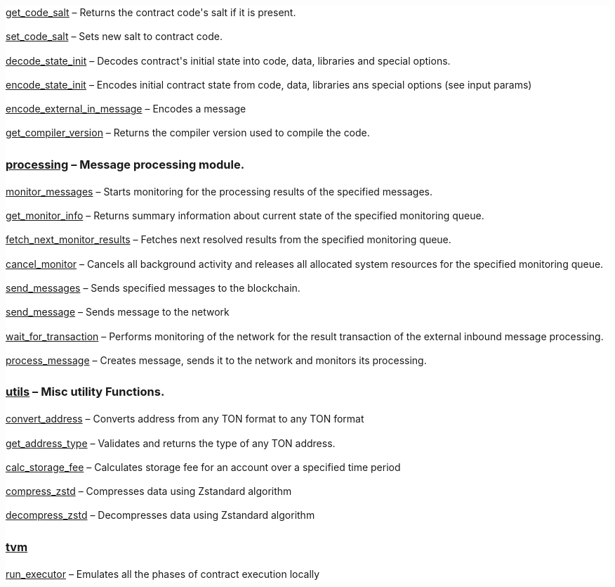 [get\_code\_salt](mod\_boc.md#get\_code\_salt) – Returns the contract code's salt if it is present.

[set\_code\_salt](mod\_boc.md#set\_code\_salt) – Sets new salt to contract code.

[decode\_state\_init](mod\_boc.md#decode\_state\_init) – Decodes contract's initial state into code, data, libraries and special options.

[encode\_state\_init](mod\_boc.md#encode\_state\_init) – Encodes initial contract state from code, data, libraries ans special options (see input params)

[encode\_external\_in\_message](mod\_boc.md#encode\_external\_in\_message) – Encodes a message

[get\_compiler\_version](mod\_boc.md#get\_compiler\_version) – Returns the compiler version used to compile the code.

### [processing](mod\_processing.md) – Message processing module.

[monitor\_messages](mod\_processing.md#monitor\_messages) – Starts monitoring for the processing results of the specified messages.

[get\_monitor\_info](mod\_processing.md#get\_monitor\_info) – Returns summary information about current state of the specified monitoring queue.

[fetch\_next\_monitor\_results](mod\_processing.md#fetch\_next\_monitor\_results) – Fetches next resolved results from the specified monitoring queue.

[cancel\_monitor](mod\_processing.md#cancel\_monitor) – Cancels all background activity and releases all allocated system resources for the specified monitoring queue.

[send\_messages](mod\_processing.md#send\_messages) – Sends specified messages to the blockchain.

[send\_message](mod\_processing.md#send\_message) – Sends message to the network

[wait\_for\_transaction](mod\_processing.md#wait\_for\_transaction) – Performs monitoring of the network for the result transaction of the external inbound message processing.

[process\_message](mod\_processing.md#process\_message) – Creates message, sends it to the network and monitors its processing.

### [utils](mod\_utils.md) – Misc utility Functions.

[convert\_address](mod\_utils.md#convert\_address) – Converts address from any TON format to any TON format

[get\_address\_type](mod\_utils.md#get\_address\_type) – Validates and returns the type of any TON address.

[calc\_storage\_fee](mod\_utils.md#calc\_storage\_fee) – Calculates storage fee for an account over a specified time period

[compress\_zstd](mod\_utils.md#compress\_zstd) – Compresses data using Zstandard algorithm

[decompress\_zstd](mod\_utils.md#decompress\_zstd) – Decompresses data using Zstandard algorithm

### [tvm](mod\_tvm.md)

[run\_executor](mod\_tvm.md#run\_executor) – Emulates all the phases of contract execution locally
